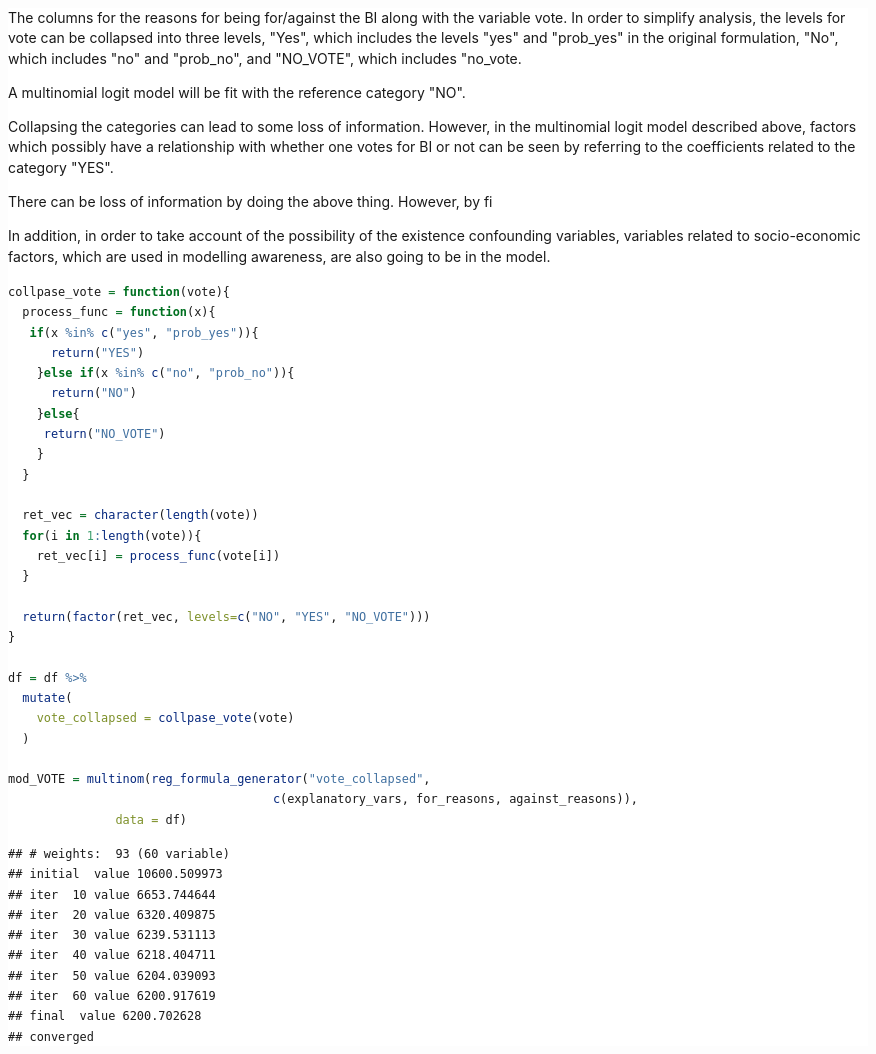 
The columns for the reasons for being for/against the BI along with the variable vote.
In order to simplify analysis, the levels for vote can be collapsed into three levels, "Yes", which includes the levels "yes" and "prob_yes" in the original formulation, "No", which includes "no" and "prob_no", and "NO_VOTE", which includes "no_vote.

A multinomial logit model will be fit with the reference category "NO". 

Collapsing the categories can lead to some loss of information. However, in the multinomial logit model described above, factors which possibly have a relationship with whether one votes for BI or not can be seen by referring to the coefficients related to the category "YES".

There can be loss of information by doing the above thing. However, by fi

In addition, in order to take account of the possibility of the existence confounding variables, variables related to socio-economic factors, which are used in modelling awareness, are also going to be in the model.


```r
collpase_vote = function(vote){
  process_func = function(x){
   if(x %in% c("yes", "prob_yes")){
      return("YES")
    }else if(x %in% c("no", "prob_no")){
      return("NO")
    }else{
     return("NO_VOTE")
    } 
  }
  
  ret_vec = character(length(vote))
  for(i in 1:length(vote)){
    ret_vec[i] = process_func(vote[i])
  }

  return(factor(ret_vec, levels=c("NO", "YES", "NO_VOTE")))
}

df = df %>%
  mutate(
    vote_collapsed = collpase_vote(vote)
  )

mod_VOTE = multinom(reg_formula_generator("vote_collapsed", 
                                     c(explanatory_vars, for_reasons, against_reasons)),
               data = df)
```

```
## # weights:  93 (60 variable)
## initial  value 10600.509973 
## iter  10 value 6653.744644
## iter  20 value 6320.409875
## iter  30 value 6239.531113
## iter  40 value 6218.404711
## iter  50 value 6204.039093
## iter  60 value 6200.917619
## final  value 6200.702628 
## converged
```
